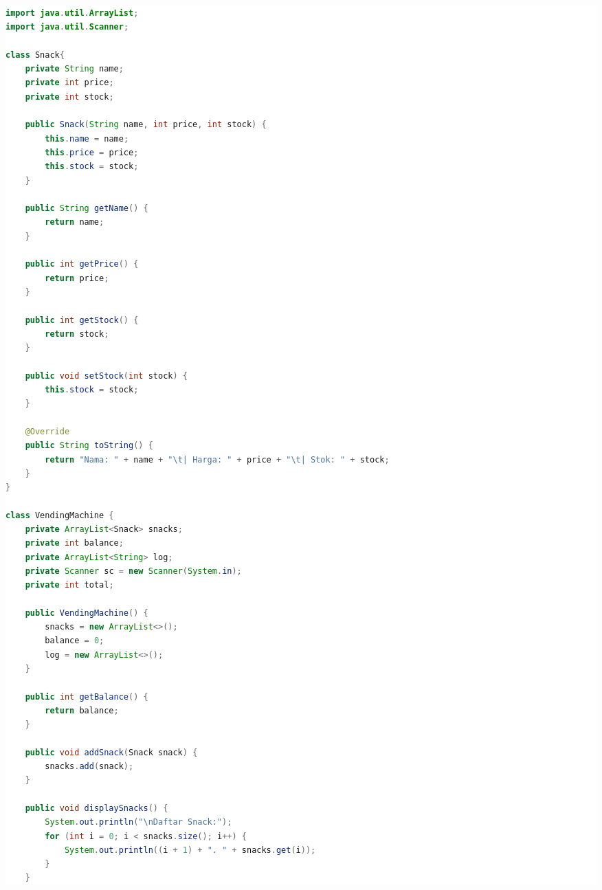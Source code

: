 ```java
import java.util.ArrayList;
import java.util.Scanner;

class Snack{
    private String name;
    private int price;
    private int stock;

    public Snack(String name, int price, int stock) {
        this.name = name;
        this.price = price;
        this.stock = stock;
    }

    public String getName() {
        return name;
    }

    public int getPrice() {
        return price;
    }

    public int getStock() {
        return stock;
    }

    public void setStock(int stock) {
        this.stock = stock;
    }

    @Override
    public String toString() {
        return "Nama: " + name + "\t| Harga: " + price + "\t| Stok: " + stock;
    }
}

class VendingMachine {
    private ArrayList<Snack> snacks;
    private int balance;
    private ArrayList<String> log;
    private Scanner sc = new Scanner(System.in);
    private int total;

    public VendingMachine() {
        snacks = new ArrayList<>();
        balance = 0;
        log = new ArrayList<>();
    }

    public int getBalance() {
        return balance;
    }

    public void addSnack(Snack snack) {
        snacks.add(snack);
    }

    public void displaySnacks() {
        System.out.println("\nDaftar Snack:");
        for (int i = 0; i < snacks.size(); i++) {
            System.out.println((i + 1) + ". " + snacks.get(i));
        }
    }
```